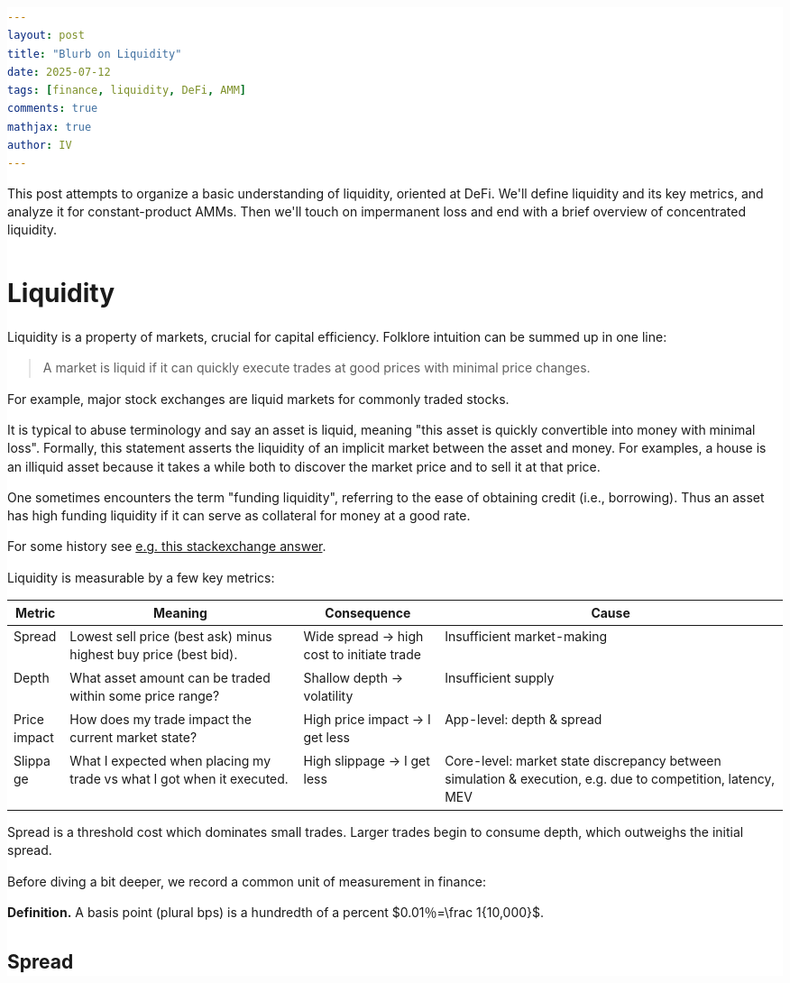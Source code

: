 ```yaml
---
layout: post
title: "Blurb on Liquidity"
date: 2025-07-12
tags: [finance, liquidity, DeFi, AMM]
comments: true
mathjax: true
author: IV
---
```


This post attempts to organize a basic understanding of liquidity, oriented at DeFi. We'll define liquidity and its key metrics, and analyze it for constant-product AMMs. Then we'll touch on impermanent loss and end with a brief overview of concentrated liquidity.

# Liquidity

Liquidity is a property of markets, crucial for capital efficiency. Folklore intuition can be summed up in one line:
> A market is liquid if it can quickly execute trades at good prices with minimal price changes.

For example, major stock exchanges are liquid markets for commonly traded stocks.

It is typical to abuse terminology and say an asset is liquid, meaning "this asset is quickly convertible into money with minimal loss". Formally, this statement asserts the liquidity of an implicit market between the asset and money. For examples, a house is an illiquid asset because it takes a while both to discover the market price and to sell it at that price.

One sometimes encounters the term "funding liquidity", referring to the ease of obtaining credit (i.e., borrowing). Thus an asset has high funding liquidity if it can serve as collateral for money at a good rate.

For some history see [e.g. this stackexchange answer](https://economics.stackexchange.com/a/1581).

Liquidity is measurable by a few key metrics:

| Metric       | Meaning                                                               | Consequence                               | Cause                                                                                                      |
| ------------ | --------------------------------------------------------------------- | ----------------------------------------- | ---------------------------------------------------------------------------------------------------------- |
| Spread       | Lowest sell price (best ask) minus highest buy price (best bid).      | Wide spread → high cost to initiate trade | Insufficient market-making                                                                                 |
| Depth        | What asset amount can be traded within some price range?              | Shallow depth → volatility                | Insufficient supply                                                                                        |
| Price impact | How does my trade impact the current market state?                    | High price impact → I get less            | App-level: depth & spread                                                                                  |
| Slippage     | What I expected when placing my trade vs what I got when it executed. | High slippage → I get less                | Core-level: market state discrepancy between simulation & execution, e.g. due to competition, latency, MEV |

Spread is a threshold cost which dominates small trades. Larger trades begin to consume depth, which outweighs the initial spread.

Before diving a bit deeper, we record a common unit of measurement in finance:

**Definition.** A basis point (plural bps) is a hundredth of a percent $0.01％=\frac 1{10,000}$.

## Spread
